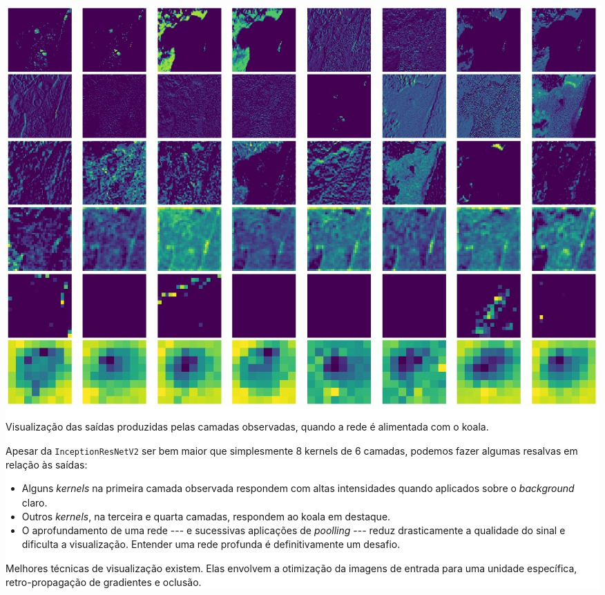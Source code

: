 <img src="/assets/images/posts/ml/deep/conv_outputs.jpg"
     class="figure-img img-fluid rounded" >
  <figcaption>
  Visualização das saídas produzidas pelas camadas observadas, quando a rede é alimentada com o koala.
  </figcaption>
</figure>
</center>

Apesar da `InceptionResNetV2` ser bem maior que simplesmente 8 kernels de 6
camadas, podemos fazer algumas resalvas em relação às saídas:

- Alguns *kernels* na primeira camada observada respondem com altas
  intensidades quando aplicados sobre o *background* claro.
- Outros *kernels*, na terceira e quarta camadas, respondem ao koala em
  destaque.
- O aprofundamento de uma rede --- e sucessivas aplicações de *poolling* ---
  reduz drasticamente a qualidade do sinal e dificulta a visualização.
  Entender uma rede profunda é definitivamente um desafio.

Melhores técnicas de visualização existem. Elas envolvem a otimização da imagens
de entrada para uma unidade específica, retro-propagação de gradientes e oclusão.
